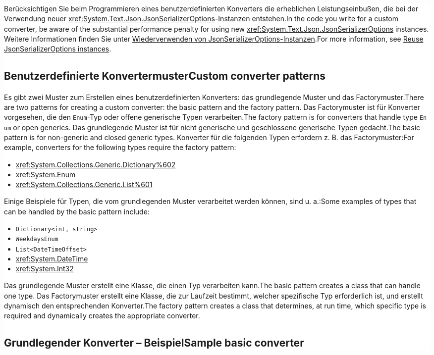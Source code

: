 <span data-ttu-id="0f0a0-124">Berücksichtigen Sie beim Programmieren eines benutzerdefinierten Konverters die erheblichen Leistungseinbußen, die bei der Verwendung neuer <xref:System.Text.Json.JsonSerializerOptions>-Instanzen entstehen.</span><span class="sxs-lookup"><span data-stu-id="0f0a0-124">In the code you write for a custom converter, be aware of the substantial performance penalty for using new <xref:System.Text.Json.JsonSerializerOptions> instances.</span></span> <span data-ttu-id="0f0a0-125">Weitere Informationen finden Sie unter [Wiederverwenden von JsonSerializerOptions-Instanzen](system-text-json-configure-options.md#reuse-jsonserializeroptions-instances).</span><span class="sxs-lookup"><span data-stu-id="0f0a0-125">For more information, see [Reuse JsonSerializerOptions instances](system-text-json-configure-options.md#reuse-jsonserializeroptions-instances).</span></span>

## <a name="custom-converter-patterns"></a><span data-ttu-id="0f0a0-126">Benutzerdefinierte Konvertermuster</span><span class="sxs-lookup"><span data-stu-id="0f0a0-126">Custom converter patterns</span></span>

<span data-ttu-id="0f0a0-127">Es gibt zwei Muster zum Erstellen eines benutzerdefinierten Konverters: das grundlegende Muster und das Factorymuster.</span><span class="sxs-lookup"><span data-stu-id="0f0a0-127">There are two patterns for creating a custom converter: the basic pattern and the factory pattern.</span></span> <span data-ttu-id="0f0a0-128">Das Factorymuster ist für Konverter vorgesehen, die den `Enum`-Typ oder offene generische Typen verarbeiten.</span><span class="sxs-lookup"><span data-stu-id="0f0a0-128">The factory pattern is for converters that handle type `Enum` or open generics.</span></span> <span data-ttu-id="0f0a0-129">Das grundlegende Muster ist für nicht generische und geschlossene generische Typen gedacht.</span><span class="sxs-lookup"><span data-stu-id="0f0a0-129">The basic pattern is for non-generic and closed generic types.</span></span>  <span data-ttu-id="0f0a0-130">Konverter für die folgenden Typen erfordern z. B. das Factorymuster:</span><span class="sxs-lookup"><span data-stu-id="0f0a0-130">For example, converters for the following types require the factory pattern:</span></span>

* <xref:System.Collections.Generic.Dictionary%602>
* <xref:System.Enum>
* <xref:System.Collections.Generic.List%601>

<span data-ttu-id="0f0a0-131">Einige Beispiele für Typen, die vom grundlegenden Muster verarbeitet werden können, sind u. a.:</span><span class="sxs-lookup"><span data-stu-id="0f0a0-131">Some examples of types that can be handled by the basic pattern include:</span></span>

* `Dictionary<int, string>`
* `WeekdaysEnum`
* `List<DateTimeOffset>`
* <xref:System.DateTime>
* <xref:System.Int32>

<span data-ttu-id="0f0a0-132">Das grundlegende Muster erstellt eine Klasse, die einen Typ verarbeiten kann.</span><span class="sxs-lookup"><span data-stu-id="0f0a0-132">The basic pattern creates a class that can handle one type.</span></span> <span data-ttu-id="0f0a0-133">Das Factorymuster erstellt eine Klasse, die zur Laufzeit bestimmt, welcher spezifische Typ erforderlich ist, und erstellt dynamisch den entsprechenden Konverter.</span><span class="sxs-lookup"><span data-stu-id="0f0a0-133">The factory pattern creates a class that determines, at run time, which specific type is required and dynamically creates the appropriate converter.</span></span>

## <a name="sample-basic-converter"></a><span data-ttu-id="0f0a0-134">Grundlegender Konverter – Beispiel</span><span class="sxs-lookup"><span data-stu-id="0f0a0-134">Sample basic converter</span></span>
